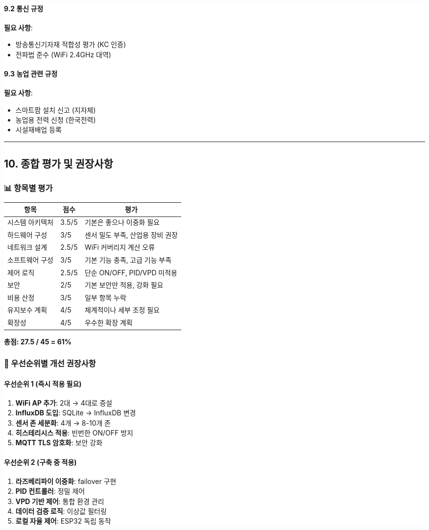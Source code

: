 #### 9.2 통신 규정
**필요 사항**:
- 방송통신기자재 적합성 평가 (KC 인증)
- 전파법 준수 (WiFi 2.4GHz 대역)

#### 9.3 농업 관련 규정
**필요 사항**:
- 스마트팜 설치 신고 (지자체)
- 농업용 전력 신청 (한국전력)
- 시설재배업 등록

---

## 10. 종합 평가 및 권장사항

### 📊 항목별 평가

| 항목 | 점수 | 평가 |
|------|------|------|
| 시스템 아키텍처 | 3.5/5 | 기본은 좋으나 이중화 필요 |
| 하드웨어 구성 | 3/5 | 센서 밀도 부족, 산업용 장비 권장 |
| 네트워크 설계 | 2.5/5 | WiFi 커버리지 계산 오류 |
| 소프트웨어 구성 | 3/5 | 기본 기능 충족, 고급 기능 부족 |
| 제어 로직 | 2.5/5 | 단순 ON/OFF, PID/VPD 미적용 |
| 보안 | 2/5 | 기본 보안만 적용, 강화 필요 |
| 비용 산정 | 3/5 | 일부 항목 누락 |
| 유지보수 계획 | 4/5 | 체계적이나 세부 조정 필요 |
| 확장성 | 4/5 | 우수한 확장 계획 |

**총점: 27.5 / 45 = 61%**

### 🎯 우선순위별 개선 권장사항

#### 우선순위 1 (즉시 적용 필요)
1. **WiFi AP 추가**: 2대 → 4대로 증설
2. **InfluxDB 도입**: SQLite → InfluxDB 변경
3. **센서 존 세분화**: 4개 → 8-10개 존
4. **히스테리시스 적용**: 빈번한 ON/OFF 방지
5. **MQTT TLS 암호화**: 보안 강화

#### 우선순위 2 (구축 중 적용)
1. **라즈베리파이 이중화**: failover 구현
2. **PID 컨트롤러**: 정밀 제어
3. **VPD 기반 제어**: 통합 환경 관리
4. **데이터 검증 로직**: 이상값 필터링
5. **로컬 자율 제어**: ESP32 독립 동작
